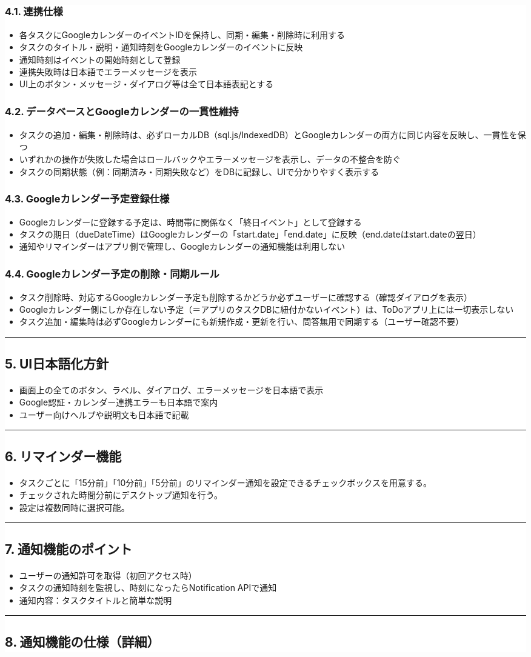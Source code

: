 ### 4.1. 連携仕様
- 各タスクにGoogleカレンダーのイベントIDを保持し、同期・編集・削除時に利用する
- タスクのタイトル・説明・通知時刻をGoogleカレンダーのイベントに反映
- 通知時刻はイベントの開始時刻として登録
- 連携失敗時は日本語でエラーメッセージを表示
- UI上のボタン・メッセージ・ダイアログ等は全て日本語表記とする

### 4.2. データベースとGoogleカレンダーの一貫性維持
- タスクの追加・編集・削除時は、必ずローカルDB（sql.js/IndexedDB）とGoogleカレンダーの両方に同じ内容を反映し、一貫性を保つ
- いずれかの操作が失敗した場合はロールバックやエラーメッセージを表示し、データの不整合を防ぐ
- タスクの同期状態（例：同期済み・同期失敗など）をDBに記録し、UIで分かりやすく表示する

### 4.3. Googleカレンダー予定登録仕様
- Googleカレンダーに登録する予定は、時間帯に関係なく「終日イベント」として登録する
- タスクの期日（dueDateTime）はGoogleカレンダーの「start.date」「end.date」に反映（end.dateはstart.dateの翌日）
- 通知やリマインダーはアプリ側で管理し、Googleカレンダーの通知機能は利用しない

### 4.4. Googleカレンダー予定の削除・同期ルール
- タスク削除時、対応するGoogleカレンダー予定も削除するかどうか必ずユーザーに確認する（確認ダイアログを表示）
- Googleカレンダー側にしか存在しない予定（＝アプリのタスクDBに紐付かないイベント）は、ToDoアプリ上には一切表示しない
- タスク追加・編集時は必ずGoogleカレンダーにも新規作成・更新を行い、問答無用で同期する（ユーザー確認不要）

---

## 5. UI日本語化方針
- 画面上の全てのボタン、ラベル、ダイアログ、エラーメッセージを日本語で表示
- Google認証・カレンダー連携エラーも日本語で案内
- ユーザー向けヘルプや説明文も日本語で記載

---

## 6. リマインダー機能

- タスクごとに「15分前」「10分前」「5分前」のリマインダー通知を設定できるチェックボックスを用意する。
- チェックされた時間分前にデスクトップ通知を行う。
- 設定は複数同時に選択可能。

---

## 7. 通知機能のポイント

- ユーザーの通知許可を取得（初回アクセス時）
- タスクの通知時刻を監視し、時刻になったらNotification APIで通知
- 通知内容：タスクタイトルと簡単な説明

---

## 8. 通知機能の仕様（詳細）
